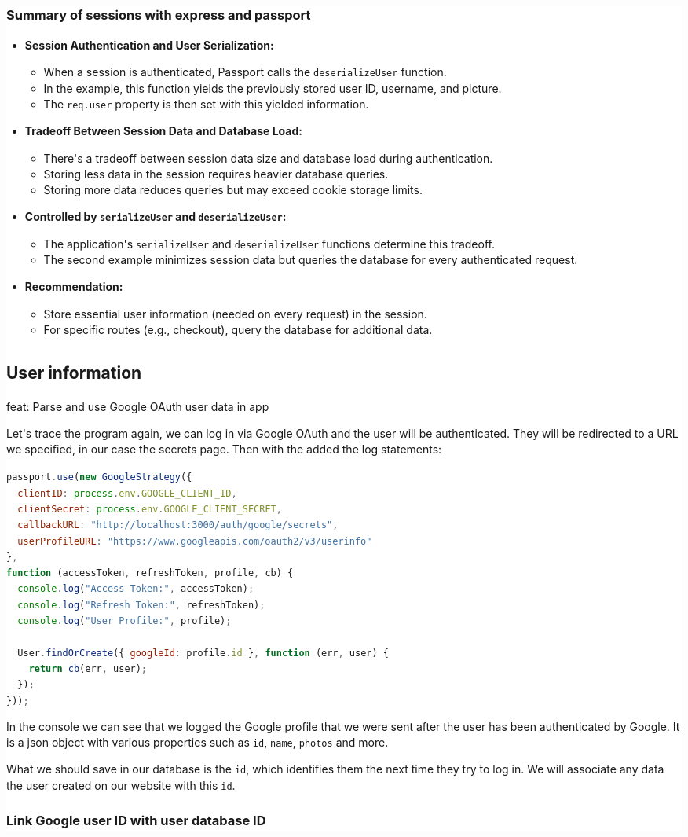 ### Summary of sessions with express and passport

- **Session Authentication and User Serialization:**
  - When a session is authenticated, Passport calls the `deserializeUser` function.
  - In the example, this function yields the previously stored user ID, username, and picture.
  - The `req.user` property is then set with this yielded information.

- **Tradeoff Between Session Data and Database Load:**
  - There's a tradeoff between session data size and database load during authentication.
  - Storing less data in the session requires heavier database queries.
  - Storing more data reduces queries but may exceed cookie storage limits.

- **Controlled by `serializeUser` and `deserializeUser`:**
  - The application's `serializeUser` and `deserializeUser` functions determine this tradeoff.
  - The second example minimizes session data but queries the database for every authenticated request.

- **Recommendation:**
  - Store essential user information (needed on every request) in the session.
  - For specific routes (e.g., checkout), query the database for additional data.

## User information

feat: Parse and use Google OAuth user data in app

Let's trace the program again, we can log in via Google OAuth and the user will be authenticated. They will be redirected to a URL we specified, in our case the secrets page. Then with the added the log statements:

```js
passport.use(new GoogleStrategy({
  clientID: process.env.GOOGLE_CLIENT_ID,
  clientSecret: process.env.GOOGLE_CLIENT_SECRET,
  callbackURL: "http://localhost:3000/auth/google/secrets",
  userProfileURL: "https://www.googleapis.com/oauth2/v3/userinfo"
},
function (accessToken, refreshToken, profile, cb) {
  console.log("Access Token:", accessToken);
  console.log("Refresh Token:", refreshToken);
  console.log("User Profile:", profile);

  User.findOrCreate({ googleId: profile.id }, function (err, user) {
    return cb(err, user);
  });
}));
```

In the console we can see that we logged the Google profile that we were sent after the user has been authenticated by Google. It is a json object with various properties such as `id`, `name`, `photos` and more.

What we should save in our database is the `id`, which identifies them the next time they try to log in. We will associate any data the user created on our website with this `id`. 

### Link Google user ID with user database ID
